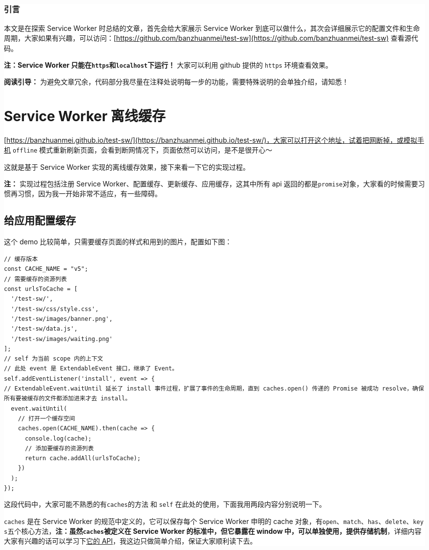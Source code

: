 ### 引言

本文是在探索 Service Worker 时总结的文章，首先会给大家展示 Service Worker 到底可以做什么，其次会详细展示它的配置文件和生命周期，大家如果有兴趣，可以访问：[https://github.com/banzhuanmei/test-sw](https://github.com/banzhuanmei/test-sw) 查看源代码。

**注：Service Worker 只能在`https`和`localhost`下运行！** 大家可以利用 github 提供的 `https` 环境查看效果。

**阅读引导：** 为避免文章冗余，代码部分我尽量在注释处说明每一步的功能，需要特殊说明的会单独介绍，请知悉！

# Service Worker 离线缓存
[https://banzhuanmei.github.io/test-sw/](https://banzhuanmei.github.io/test-sw/)，大家可以打开这个地址，试着把网断掉，或模拟手机 `offline` 模式重新刷新页面，会看到断网情况下，页面依然可以访问，是不是很开心～

这就是基于 Service Worker 实现的离线缓存效果，接下来看一下它的实现过程。

**注：** 实现过程包括注册 Service Worker、配置缓存、更新缓存、应用缓存，这其中所有 api 返回的都是`promise`对象，大家看的时候需要习惯再习惯，因为我一开始非常不适应，有一些障碍。

## 给应用配置缓存

这个 demo 比较简单，只需要缓存页面的样式和用到的图片，配置如下图：

```
// 缓存版本
const CACHE_NAME = "v5";
// 需要缓存的资源列表
const urlsToCache = [
  '/test-sw/',
  '/test-sw/css/style.css',
  '/test-sw/images/banner.png',
  '/test-sw/data.js',
  '/test-sw/images/waiting.png'
];
// self 为当前 scope 内的上下文
// 此处 event 是 ExtendableEvent 接口，继承了 Event。
self.addEventListener('install', event => {
// ExtendableEvent.waitUntil 延长了 install 事件过程，扩展了事件的生命周期，直到 caches.open() 传递的 Promise 被成功 resolve，确保所有要被缓存的文件都添加进来才去 install。
  event.waitUntil(
	// 打开一个缓存空间
	caches.open(CACHE_NAME).then(cache => {
	  console.log(cache);
	  // 添加要缓存的资源列表
	  return cache.addAll(urlsToCache);
	})
  );
});

```

这段代码中，大家可能不熟悉的有`caches`的方法 和 `self` 在此处的使用，下面我用两段内容分别说明一下。

`caches` 是在 Service Worker 的规范中定义的，它可以保存每个 Service Worker 申明的 cache 对象，有`open`、`match`、`has`、`delete`、`keys`五个核心方法，**注：虽然`caches`被定义在 Service Worker 的标准中，但它暴露在 window 中，可以单独使用，提供存储机制**，详细内容大家有兴趣的话可以学习下[它的 API](https://developer.mozilla.org/zh-CN/docs/Web/API/Cache)，我这边只做简单介绍，保证大家顺利读下去。
